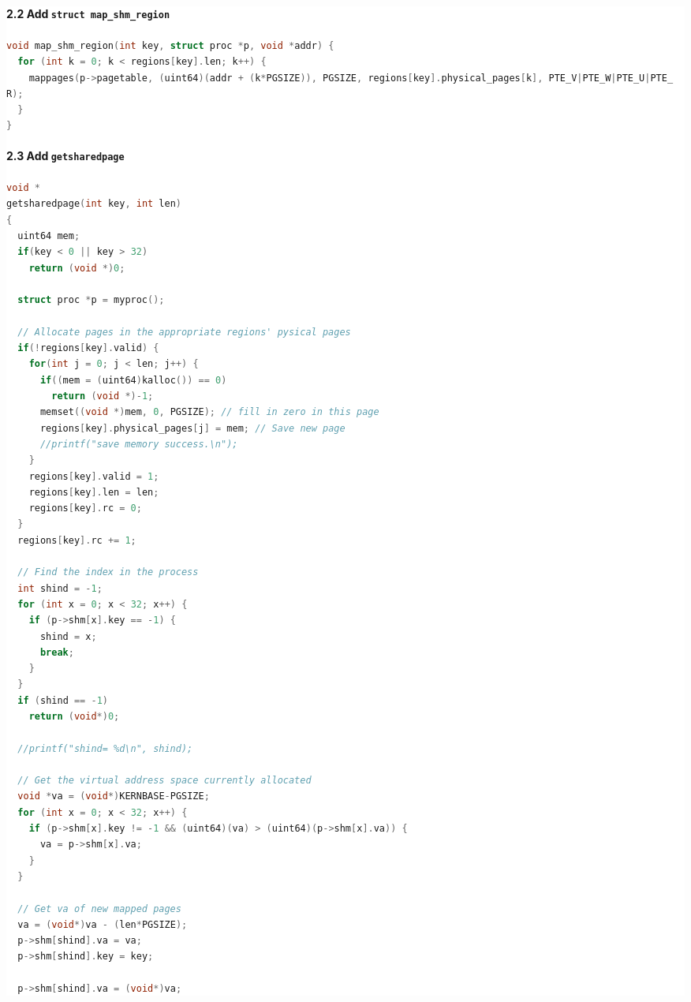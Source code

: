 #### 2.2 Add `struct map_shm_region`

```c
void map_shm_region(int key, struct proc *p, void *addr) {
  for (int k = 0; k < regions[key].len; k++) {
    mappages(p->pagetable, (uint64)(addr + (k*PGSIZE)), PGSIZE, regions[key].physical_pages[k], PTE_V|PTE_W|PTE_U|PTE_R);
  }
}
```

#### 2.3 Add `getsharedpage`

```c
void *
getsharedpage(int key, int len)
{
  uint64 mem;
  if(key < 0 || key > 32)
    return (void *)0;

  struct proc *p = myproc();

  // Allocate pages in the appropriate regions' pysical pages
  if(!regions[key].valid) {
    for(int j = 0; j < len; j++) {
      if((mem = (uint64)kalloc()) == 0)
        return (void *)-1;
      memset((void *)mem, 0, PGSIZE); // fill in zero in this page
      regions[key].physical_pages[j] = mem; // Save new page
      //printf("save memory success.\n");
    }
    regions[key].valid = 1;
    regions[key].len = len;
    regions[key].rc = 0;
  }
  regions[key].rc += 1;

  // Find the index in the process
  int shind = -1;
  for (int x = 0; x < 32; x++) {
    if (p->shm[x].key == -1) {
      shind = x;
      break;
    }
  }
  if (shind == -1)
    return (void*)0;

  //printf("shind= %d\n", shind);

  // Get the virtual address space currently allocated
  void *va = (void*)KERNBASE-PGSIZE;
  for (int x = 0; x < 32; x++) {
    if (p->shm[x].key != -1 && (uint64)(va) > (uint64)(p->shm[x].va)) {
      va = p->shm[x].va;
    }
  }

  // Get va of new mapped pages
  va = (void*)va - (len*PGSIZE);
  p->shm[shind].va = va;
  p->shm[shind].key = key;

  p->shm[shind].va = (void*)va;
```
